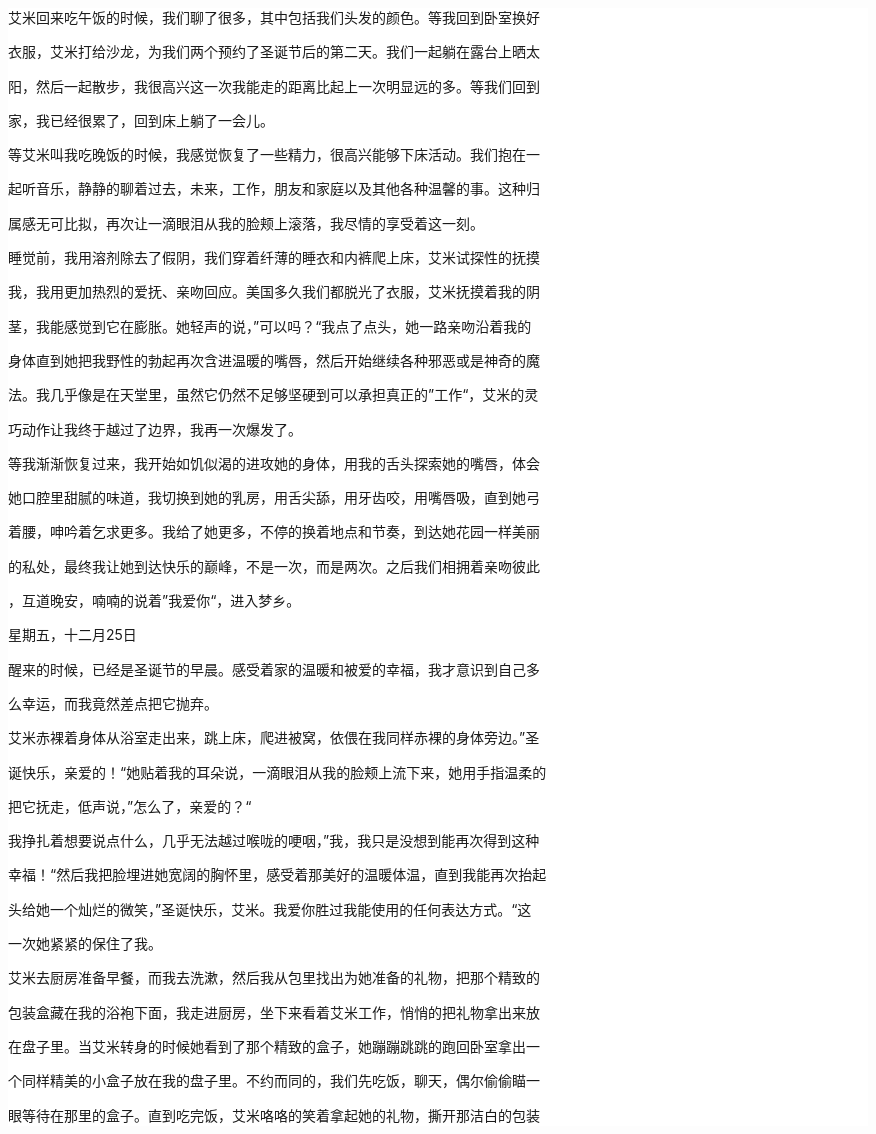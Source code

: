 艾米回来吃午饭的时候，我们聊了很多，其中包括我们头发的颜色。等我回到卧室换好

衣服，艾米打给沙龙，为我们两个预约了圣诞节后的第二天。我们一起躺在露台上晒太

阳，然后一起散步，我很高兴这一次我能走的距离比起上一次明显远的多。等我们回到

家，我已经很累了，回到床上躺了一会儿。

等艾米叫我吃晚饭的时候，我感觉恢复了一些精力，很高兴能够下床活动。我们抱在一

起听音乐，静静的聊着过去，未来，工作，朋友和家庭以及其他各种温馨的事。这种归

属感无可比拟，再次让一滴眼泪从我的脸颊上滚落，我尽情的享受着这一刻。

睡觉前，我用溶剂除去了假阴，我们穿着纤薄的睡衣和内裤爬上床，艾米试探性的抚摸

我，我用更加热烈的爱抚、亲吻回应。美国多久我们都脱光了衣服，艾米抚摸着我的阴

茎，我能感觉到它在膨胀。她轻声的说，”可以吗？“我点了点头，她一路亲吻沿着我的

身体直到她把我野性的勃起再次含进温暖的嘴唇，然后开始继续各种邪恶或是神奇的魔

法。我几乎像是在天堂里，虽然它仍然不足够坚硬到可以承担真正的”工作“，艾米的灵

巧动作让我终于越过了边界，我再一次爆发了。

等我渐渐恢复过来，我开始如饥似渴的进攻她的身体，用我的舌头探索她的嘴唇，体会

她口腔里甜腻的味道，我切换到她的乳房，用舌尖舔，用牙齿咬，用嘴唇吸，直到她弓

着腰，呻吟着乞求更多。我给了她更多，不停的换着地点和节奏，到达她花园一样美丽

的私处，最终我让她到达快乐的巅峰，不是一次，而是两次。之后我们相拥着亲吻彼此

，互道晚安，喃喃的说着”我爱你“，进入梦乡。

星期五，十二月25日

醒来的时候，已经是圣诞节的早晨。感受着家的温暖和被爱的幸福，我才意识到自己多

么幸运，而我竟然差点把它抛弃。

艾米赤裸着身体从浴室走出来，跳上床，爬进被窝，依偎在我同样赤裸的身体旁边。”圣

诞快乐，亲爱的！“她贴着我的耳朵说，一滴眼泪从我的脸颊上流下来，她用手指温柔的

把它抚走，低声说，”怎么了，亲爱的？“

我挣扎着想要说点什么，几乎无法越过喉咙的哽咽，”我，我只是没想到能再次得到这种

幸福！“然后我把脸埋进她宽阔的胸怀里，感受着那美好的温暖体温，直到我能再次抬起

头给她一个灿烂的微笑，”圣诞快乐，艾米。我爱你胜过我能使用的任何表达方式。“这

一次她紧紧的保住了我。

艾米去厨房准备早餐，而我去洗漱，然后我从包里找出为她准备的礼物，把那个精致的

包装盒藏在我的浴袍下面，我走进厨房，坐下来看着艾米工作，悄悄的把礼物拿出来放

在盘子里。当艾米转身的时候她看到了那个精致的盒子，她蹦蹦跳跳的跑回卧室拿出一

个同样精美的小盒子放在我的盘子里。不约而同的，我们先吃饭，聊天，偶尔偷偷瞄一

眼等待在那里的盒子。直到吃完饭，艾米咯咯的笑着拿起她的礼物，撕开那洁白的包装
